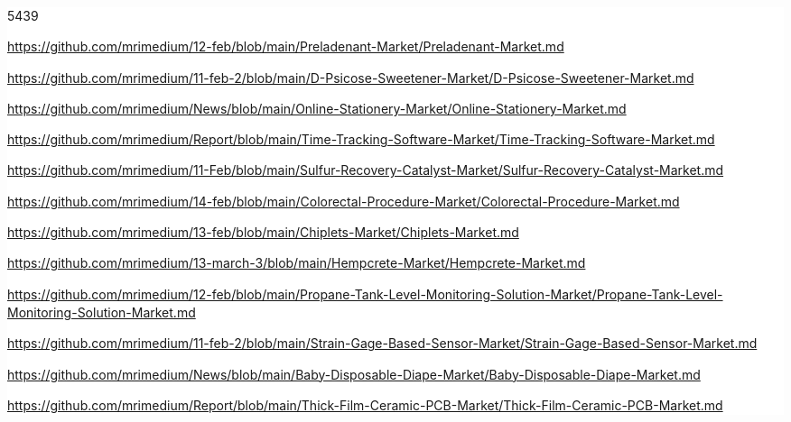 5439</p><p><a href="https://github.com/mrimedium/12-feb/blob/main/Preladenant-Market/Preladenant-Market.md">https://github.com/mrimedium/12-feb/blob/main/Preladenant-Market/Preladenant-Market.md</a></p><p><a href="https://github.com/mrimedium/11-feb-2/blob/main/D-Psicose-Sweetener-Market/D-Psicose-Sweetener-Market.md">https://github.com/mrimedium/11-feb-2/blob/main/D-Psicose-Sweetener-Market/D-Psicose-Sweetener-Market.md</a></p><p><a href="https://github.com/mrimedium/News/blob/main/Online-Stationery-Market/Online-Stationery-Market.md">https://github.com/mrimedium/News/blob/main/Online-Stationery-Market/Online-Stationery-Market.md</a></p><p><a href="https://github.com/mrimedium/Report/blob/main/Time-Tracking-Software-Market/Time-Tracking-Software-Market.md">https://github.com/mrimedium/Report/blob/main/Time-Tracking-Software-Market/Time-Tracking-Software-Market.md</a></p><p><a href="https://github.com/mrimedium/11-Feb/blob/main/Sulfur-Recovery-Catalyst-Market/Sulfur-Recovery-Catalyst-Market.md">https://github.com/mrimedium/11-Feb/blob/main/Sulfur-Recovery-Catalyst-Market/Sulfur-Recovery-Catalyst-Market.md</a></p><p><a href="https://github.com/mrimedium/14-feb/blob/main/Colorectal-Procedure-Market/Colorectal-Procedure-Market.md">https://github.com/mrimedium/14-feb/blob/main/Colorectal-Procedure-Market/Colorectal-Procedure-Market.md</a></p><p><a href="https://github.com/mrimedium/13-feb/blob/main/Chiplets-Market/Chiplets-Market.md">https://github.com/mrimedium/13-feb/blob/main/Chiplets-Market/Chiplets-Market.md</a></p><p><a href="https://github.com/mrimedium/13-march-3/blob/main/Hempcrete-Market/Hempcrete-Market.md">https://github.com/mrimedium/13-march-3/blob/main/Hempcrete-Market/Hempcrete-Market.md</a></p><p><a href="https://github.com/mrimedium/12-feb/blob/main/Propane-Tank-Level-Monitoring-Solution-Market/Propane-Tank-Level-Monitoring-Solution-Market.md">https://github.com/mrimedium/12-feb/blob/main/Propane-Tank-Level-Monitoring-Solution-Market/Propane-Tank-Level-Monitoring-Solution-Market.md</a></p><p><a href="https://github.com/mrimedium/11-feb-2/blob/main/Strain-Gage-Based-Sensor-Market/Strain-Gage-Based-Sensor-Market.md">https://github.com/mrimedium/11-feb-2/blob/main/Strain-Gage-Based-Sensor-Market/Strain-Gage-Based-Sensor-Market.md</a></p><p><a href="https://github.com/mrimedium/News/blob/main/Baby-Disposable-Diape-Market/Baby-Disposable-Diape-Market.md">https://github.com/mrimedium/News/blob/main/Baby-Disposable-Diape-Market/Baby-Disposable-Diape-Market.md</a></p><p><a href="https://github.com/mrimedium/Report/blob/main/Thick-Film-Ceramic-PCB-Market/Thick-Film-Ceramic-PCB-Market.md">https://github.com/mrimedium/Report/blob/main/Thick-Film-Ceramic-PCB-Market/Thick-Film-Ceramic-PCB-Market.md</a></p>
